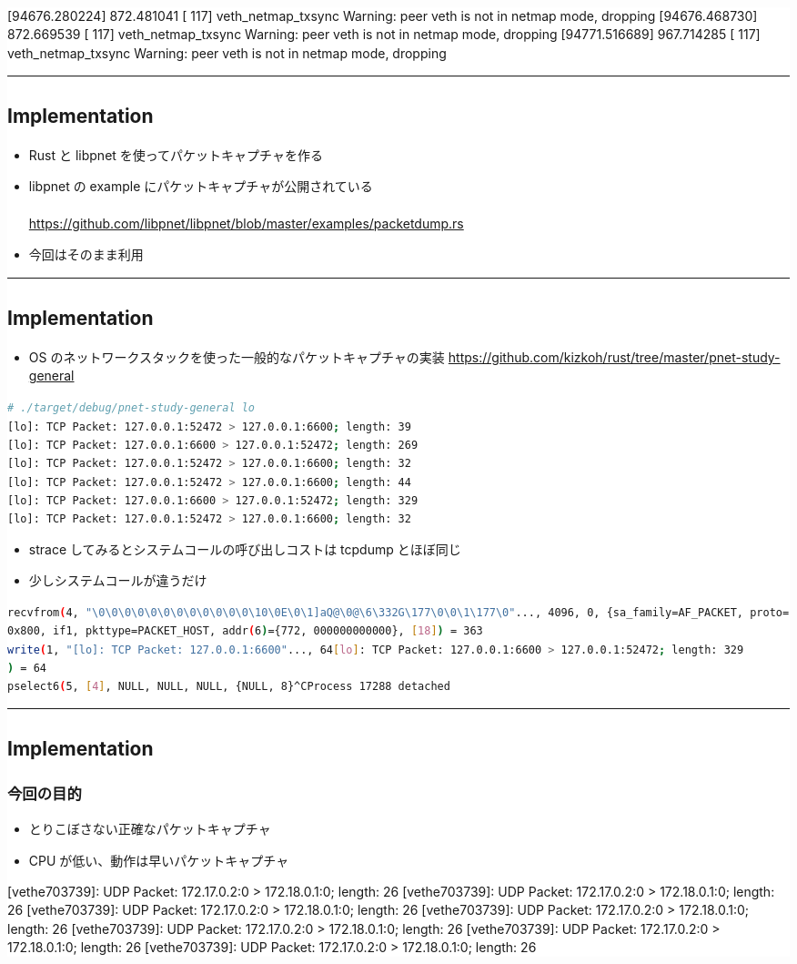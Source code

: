 [94676.280224] 872.481041 [ 117] veth_netmap_txsync        Warning: peer veth is not in netmap mode, dropping
[94676.468730] 872.669539 [ 117] veth_netmap_txsync        Warning: peer veth is not in netmap mode, dropping
[94771.516689] 967.714285 [ 117] veth_netmap_txsync        Warning: peer veth is not in netmap mode, dropping

---
## Implementation
- Rust と libpnet を使ってパケットキャプチャを作る

- libpnet の example にパケットキャプチャが公開されている  
  <br />
  https://github.com/libpnet/libpnet/blob/master/examples/packetdump.rs

- 今回はそのまま利用

---
## Implementation
- OS のネットワークスタックを使った一般的なパケットキャプチャの実装
  https://github.com/kizkoh/rust/tree/master/pnet-study-general
  
```sh
# ./target/debug/pnet-study-general lo
[lo]: TCP Packet: 127.0.0.1:52472 > 127.0.0.1:6600; length: 39
[lo]: TCP Packet: 127.0.0.1:6600 > 127.0.0.1:52472; length: 269
[lo]: TCP Packet: 127.0.0.1:52472 > 127.0.0.1:6600; length: 32
[lo]: TCP Packet: 127.0.0.1:52472 > 127.0.0.1:6600; length: 44
[lo]: TCP Packet: 127.0.0.1:6600 > 127.0.0.1:52472; length: 329
[lo]: TCP Packet: 127.0.0.1:52472 > 127.0.0.1:6600; length: 32
```

- strace してみるとシステムコールの呼び出しコストは tcpdump とほぼ同じ

- 少しシステムコールが違うだけ

```sh
recvfrom(4, "\0\0\0\0\0\0\0\0\0\0\0\0\10\0E\0\1]aQ@\0@\6\332G\177\0\0\1\177\0"..., 4096, 0, {sa_family=AF_PACKET, proto=0x800, if1, pkttype=PACKET_HOST, addr(6)={772, 000000000000}, [18]) = 363
write(1, "[lo]: TCP Packet: 127.0.0.1:6600"..., 64[lo]: TCP Packet: 127.0.0.1:6600 > 127.0.0.1:52472; length: 329
) = 64
pselect6(5, [4], NULL, NULL, NULL, {NULL, 8}^CProcess 17288 detached
```

---
## Implementation
### 今回の目的
- とりこぼさない正確なパケットキャプチャ
 
- CPU が低い、動作は早いパケットキャプチャ


[vethe703739]: UDP Packet: 172.17.0.2:0 > 172.18.0.1:0; length: 26
[vethe703739]: UDP Packet: 172.17.0.2:0 > 172.18.0.1:0; length: 26
[vethe703739]: UDP Packet: 172.17.0.2:0 > 172.18.0.1:0; length: 26
[vethe703739]: UDP Packet: 172.17.0.2:0 > 172.18.0.1:0; length: 26
[vethe703739]: UDP Packet: 172.17.0.2:0 > 172.18.0.1:0; length: 26
[vethe703739]: UDP Packet: 172.17.0.2:0 > 172.18.0.1:0; length: 26
[vethe703739]: UDP Packet: 172.17.0.2:0 > 172.18.0.1:0; length: 26